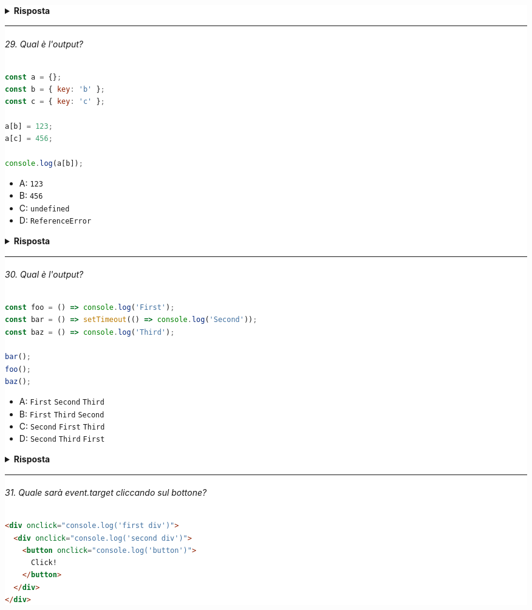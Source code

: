<details><summary><b>Risposta</b></summary></details>

---

###### 29. Qual è l'output?

```javascript
const a = {};
const b = { key: 'b' };
const c = { key: 'c' };

a[b] = 123;
a[c] = 456;

console.log(a[b]);
```

- A: `123`
- B: `456`
- C: `undefined`
- D: `ReferenceError`

<details><summary><b>Risposta</b></summary></details>

---

###### 30. Qual è l'output?

```javascript
const foo = () => console.log('First');
const bar = () => setTimeout(() => console.log('Second'));
const baz = () => console.log('Third');

bar();
foo();
baz();
```

- A: `First` `Second` `Third`
- B: `First` `Third` `Second`
- C: `Second` `First` `Third`
- D: `Second` `Third` `First`

<details><summary><b>Risposta</b></summary></details>

---

###### 31. Quale sarà event.target cliccando sul bottone?

```html
<div onclick="console.log('first div')">
  <div onclick="console.log('second div')">
    <button onclick="console.log('button')">
      Click!
    </button>
  </div>
</div>
```


  [Symbol('a')]: 'b',